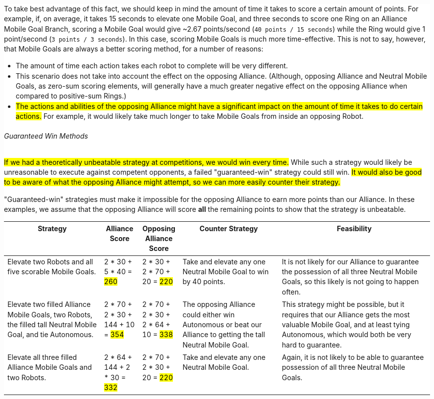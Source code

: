 To take best advantage of this fact, we should keep in mind the amount of time it takes to score a certain amount of points. For example, if, on average, it takes 15 seconds to elevate one Mobile Goal, and three seconds to score one Ring on an Alliance Mobile Goal Branch, scoring a Mobile Goal would give ~2.67 points/second (`40 points / 15 seconds`) while the Ring would give 1 point/second (`3 points / 3 seconds`). In this case, scoring Mobile Goals is much more time-effective. This is not to say, however, that Mobile Goals are always a better scoring method, for a number of reasons:
- The amount of time each action takes each robot to complete will be very different.
- This scenario does not take into account the effect on the opposing Alliance. (Although, opposing Alliance and Neutral Mobile Goals, as zero-sum scoring elements, will generally have a much greater negative effect on the opposing Alliance when compared to positive-sum Rings.)
- <mark>The actions and abilities of the opposing Alliance might have a significant impact on the amount of time it takes to do certain actions.</mark> For example, it would likely take much longer to take Mobile Goals from inside an opposing Robot. 

###### Guaranteed Win Methods
<mark>If we had a theoretically unbeatable strategy at competitions, we would win every time.</mark> While such a strategy would likely be unreasonable to execute against competent opponents, a failed "guaranteed-win" strategy could still win. <mark>It would also be good to be aware of what the opposing Alliance might attempt, so we can more easily counter their strategy.</mark>

"Guaranteed-win" strategies must make it impossible for the opposing Alliance to earn more points than our Alliance. In these examples, we assume that the opposing Alliance will score <strong>all</strong> the remaining points to show that the strategy is unbeatable.
<table>
  <thead>
    <tr>
      <th>Strategy</th>
      <th>Alliance Score</th>
      <th>Opposing Alliance Score</th>
      <th>Counter Strategy</th>
      <th>Feasibility</th>
    </tr>
  </thead>
  <tbody>
    <tr>
      <td>Elevate two Robots and all five scorable Mobile Goals.</td>
      <td>2 * 30 + 5 * 40 = <mark>260</mark></td>
      <td>2 * 30 + 2 * 70 + 20 = <mark>220</mark></td>
      <td>Take and elevate any one Neutral Mobile Goal to win by 40 points.</td>
      <td>It is not likely for our Alliance to guarantee the possession of all three Neutral Mobile Goals, so this likely is not going to happen often.</td>
    </tr>
    <tr>
      <td>Elevate two filled Alliance Mobile Goals, two Robots, the filled tall Neutral Mobile Goal, and tie Autonomous.</td>
      <td>2 * 70 + 2 * 30 + 144 + 10 = <mark>354</mark></td>
      <td>2 * 70 + 2 * 30 + 2 * 64 + 10 = <mark>338</mark></td>
      <td>The opposing Alliance could either win Autonomous or beat our Alliance to getting the tall Neutral Mobile Goal.</td>
      <td>This strategy might be possible, but it requires that our Alliance gets the most valuable Mobile Goal, and at least tying Autonomous, which would both be very hard to guarantee.</td>
    </tr>
    <tr>
      <td>Elevate all three filled Alliance Mobile Goals and two Robots.</td>
      <td>2 * 64 + 144 + 2 * 30 = <mark>332</mark></td>
      <td>2 * 70 + 2 * 30 + 20 = <mark>220</mark></td>
      <td>Take and elevate any one Neutral Mobile Goal.</td>
      <td>Again, it is not likely to be able to guarantee possession of all three Neutral Mobile Goals. </td>
    </tr>
  </tbody>
</table>
